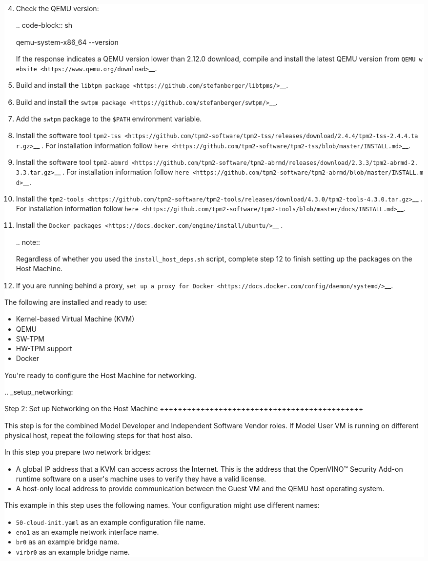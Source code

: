 
4. Check the QEMU version:

   .. code-block:: sh
      
      qemu-system-x86_64 --version 
   
   If the response indicates a QEMU version lower than 2.12.0 download, compile and install the latest QEMU version from `QEMU website <https://www.qemu.org/download>`__.
5.  Build and install the `libtpm package <https://github.com/stefanberger/libtpms/>`__. 
6.  Build and install the `swtpm package <https://github.com/stefanberger/swtpm/>`__.
7.  Add the ``swtpm`` package to the ``$PATH`` environment variable.
8.  Install the software tool `tpm2-tss <https://github.com/tpm2-software/tpm2-tss/releases/download/2.4.4/tpm2-tss-2.4.4.tar.gz>`__ . For installation information follow `here <https://github.com/tpm2-software/tpm2-tss/blob/master/INSTALL.md>`__.
9.  Install the software tool `tpm2-abmrd <https://github.com/tpm2-software/tpm2-abrmd/releases/download/2.3.3/tpm2-abrmd-2.3.3.tar.gz>`__ . For installation information follow `here <https://github.com/tpm2-software/tpm2-abrmd/blob/master/INSTALL.md>`__.
10. Install the `tpm2-tools <https://github.com/tpm2-software/tpm2-tools/releases/download/4.3.0/tpm2-tools-4.3.0.tar.gz>`__ . For installation information follow `here <https://github.com/tpm2-software/tpm2-tools/blob/master/docs/INSTALL.md>`__.
11. Install the `Docker packages <https://docs.docker.com/engine/install/ubuntu/>`__ .
    
    .. note:: 
       
       Regardless of whether you used the ``install_host_deps.sh`` script, complete step 12 to finish setting up the packages on the Host Machine.

12. If you are running behind a proxy, `set up a proxy for Docker <https://docs.docker.com/config/daemon/systemd/>`__. 

The following are installed and ready to use:
* Kernel-based Virtual Machine (KVM)
* QEMU
* SW-TPM
* HW-TPM support
* Docker<br>
	
You're ready to configure the Host Machine for networking. 

.. _setup_networking:

Step 2: Set up Networking on the Host Machine
+++++++++++++++++++++++++++++++++++++++++++++

This step is for the combined Model Developer and Independent Software Vendor roles. If Model User VM is running on different physical host, repeat the following steps for that host also.

In this step you prepare two network bridges:

* A global IP address that a KVM can access across the Internet. This is the address that the OpenVINO™ Security Add-on runtime software on a user's machine uses to verify they have a valid license.
* A host-only local address to provide communication between the Guest VM and the QEMU host operating system.

This example in this step uses the following names. Your configuration might use different names:

* ``50-cloud-init.yaml`` as an example configuration file name.
* ``eno1`` as an example network interface name. 
* ``br0`` as an example bridge name.
* ``virbr0`` as an example bridge name.
